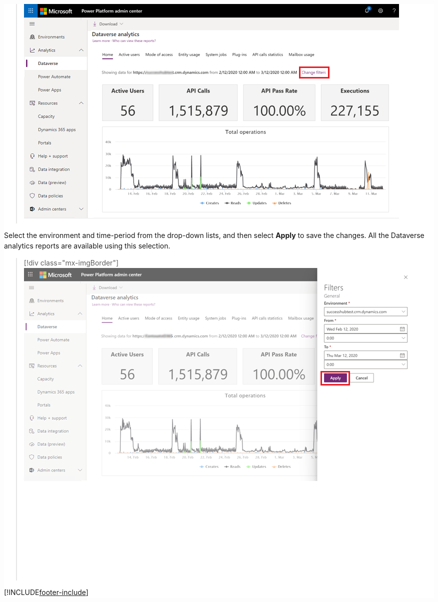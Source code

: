 > ![Dataverse analytics change filters.](./media/organization-insights-change-filters.png "Dataverse analytics change filters")  

Select the environment and time-period from the drop-down lists, and then select **Apply** to save the changes. All the Dataverse analytics reports are available using this selection. 

> [!div class="mx-imgBorder"] 
> ![Dataverse analytics change filters apply.](./media/organization-insights-change-filters-apply.png "Dataverse analytics change filters apply")  


[!INCLUDE[footer-include](../includes/footer-banner.md)]
